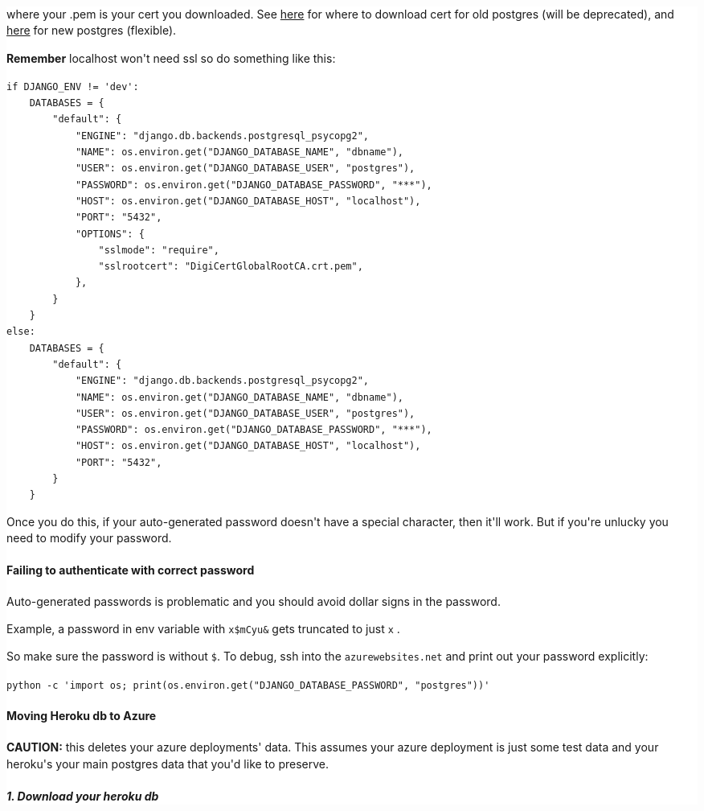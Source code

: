 where your .pem is your cert you downloaded. See [here](https://learn.microsoft.com/en-us/azure/postgresql/single-server/concepts-ssl-connection-security) for where to download cert for old postgres (will be deprecated), and [here](https://learn.microsoft.com/en-us/azure/postgresql/flexible-server/how-to-connect-tls-ssl) for new postgres (flexible).

**Remember** localhost won't need ssl so do something like this:

```
if DJANGO_ENV != 'dev':
    DATABASES = {
        "default": {
            "ENGINE": "django.db.backends.postgresql_psycopg2",
            "NAME": os.environ.get("DJANGO_DATABASE_NAME", "dbname"),
            "USER": os.environ.get("DJANGO_DATABASE_USER", "postgres"),
            "PASSWORD": os.environ.get("DJANGO_DATABASE_PASSWORD", "***"),
            "HOST": os.environ.get("DJANGO_DATABASE_HOST", "localhost"),
            "PORT": "5432",
            "OPTIONS": {
                "sslmode": "require",
                "sslrootcert": "DigiCertGlobalRootCA.crt.pem",
            },
        }
    }
else:
    DATABASES = {
        "default": {
            "ENGINE": "django.db.backends.postgresql_psycopg2",
            "NAME": os.environ.get("DJANGO_DATABASE_NAME", "dbname"),
            "USER": os.environ.get("DJANGO_DATABASE_USER", "postgres"),
            "PASSWORD": os.environ.get("DJANGO_DATABASE_PASSWORD", "***"),
            "HOST": os.environ.get("DJANGO_DATABASE_HOST", "localhost"),
            "PORT": "5432",
        }
    }
```

Once you do this, if your auto-generated password doesn't have a special character, then it'll work. But if you're unlucky you need to modify your password.

#### Failing to authenticate with correct password

Auto-generated passwords is problematic and you should avoid dollar signs in the password.

Example, a password in env variable with `x$mCyu&` gets truncated to just `x` .

So make sure the password is without `$`. To debug, ssh into the `azurewebsites.net` and print out your password explicitly:

`python -c 'import os; print(os.environ.get("DJANGO_DATABASE_PASSWORD", "postgres"))'`

#### Moving Heroku db to Azure

**CAUTION:** this deletes your azure deployments' data. This assumes your azure deployment is just some test data and your heroku's your main postgres data that you'd like to preserve.

##### 1. Download your heroku db
